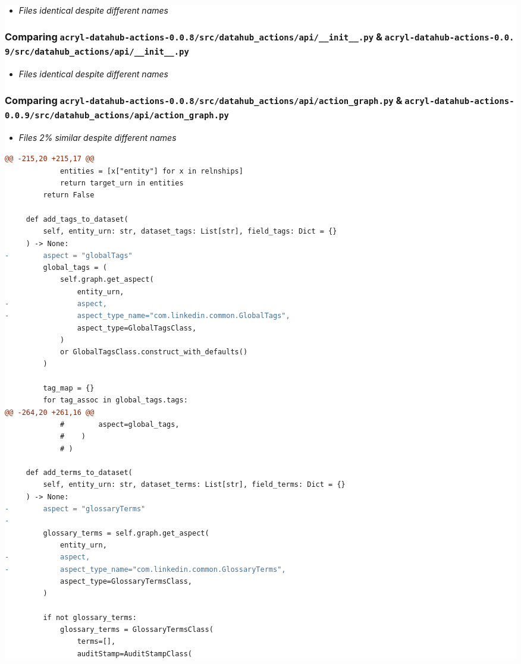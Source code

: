  * *Files identical despite different names*

### Comparing `acryl-datahub-actions-0.0.8/src/datahub_actions/api/__init__.py` & `acryl-datahub-actions-0.0.9/src/datahub_actions/api/__init__.py`

 * *Files identical despite different names*

### Comparing `acryl-datahub-actions-0.0.8/src/datahub_actions/api/action_graph.py` & `acryl-datahub-actions-0.0.9/src/datahub_actions/api/action_graph.py`

 * *Files 2% similar despite different names*

```diff
@@ -215,20 +215,17 @@
             entities = [x["entity"] for x in relnships]
             return target_urn in entities
         return False
 
     def add_tags_to_dataset(
         self, entity_urn: str, dataset_tags: List[str], field_tags: Dict = {}
     ) -> None:
-        aspect = "globalTags"
         global_tags = (
             self.graph.get_aspect(
                 entity_urn,
-                aspect,
-                aspect_type_name="com.linkedin.common.GlobalTags",
                 aspect_type=GlobalTagsClass,
             )
             or GlobalTagsClass.construct_with_defaults()
         )
 
         tag_map = {}
         for tag_assoc in global_tags.tags:
@@ -264,20 +261,16 @@
             #        aspect=global_tags,
             #    )
             # )
 
     def add_terms_to_dataset(
         self, entity_urn: str, dataset_terms: List[str], field_terms: Dict = {}
     ) -> None:
-        aspect = "glossaryTerms"
-
         glossary_terms = self.graph.get_aspect(
             entity_urn,
-            aspect,
-            aspect_type_name="com.linkedin.common.GlossaryTerms",
             aspect_type=GlossaryTermsClass,
         )
 
         if not glossary_terms:
             glossary_terms = GlossaryTermsClass(
                 terms=[],
                 auditStamp=AuditStampClass(
```
